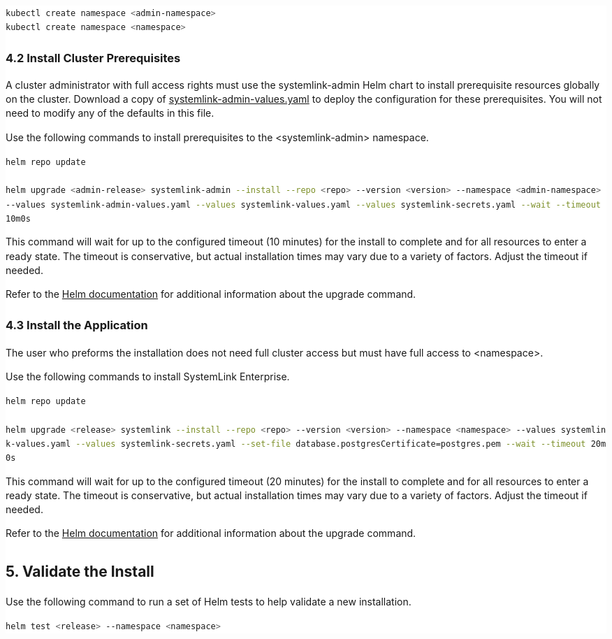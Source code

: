 ```bash
kubectl create namespace <admin-namespace>
kubectl create namespace <namespace>
```

### 4.2 Install Cluster Prerequisites

A cluster administrator with full access rights must use the systemlink-admin Helm chart to install prerequisite resources globally on the cluster. Download a copy of [systemlink-admin-values.yaml](templates/admin-values.yaml) to deploy the configuration for these prerequisites. You will not need to modify any of the defaults in this file.

Use the following commands to install prerequisites to the \<systemlink-admin\> namespace.

```bash
helm repo update

helm upgrade <admin-release> systemlink-admin --install --repo <repo> --version <version> --namespace <admin-namespace> --values systemlink-admin-values.yaml --values systemlink-values.yaml --values systemlink-secrets.yaml --wait --timeout 10m0s
```

This command will wait for up to the configured timeout (10 minutes) for the install to complete and for all resources to enter a ready state. The timeout is conservative, but actual installation times may vary due to a variety of factors. Adjust the timeout if needed.

Refer to the [Helm documentation](https://helm.sh/docs/helm/helm_upgrade/) for additional information about the upgrade command.

### 4.3 Install the Application

The user who preforms the installation does not need full cluster access but must have full access to \<namespace\>.

Use the following commands to install SystemLink Enterprise.

```bash
helm repo update

helm upgrade <release> systemlink --install --repo <repo> --version <version> --namespace <namespace> --values systemlink-values.yaml --values systemlink-secrets.yaml --set-file database.postgresCertificate=postgres.pem --wait --timeout 20m0s
```

This command will wait for up to the configured timeout (20 minutes) for the install to complete and for all resources to enter a ready state. The timeout is conservative, but actual installation times may vary due to a variety of factors. Adjust the timeout if needed.

Refer to the [Helm documentation](https://helm.sh/docs/helm/helm_upgrade/) for additional information about the upgrade command.

## 5. Validate the Install

Use the following command to run a set of Helm tests to help validate a new installation.

```bash
helm test <release> --namespace <namespace>
```
